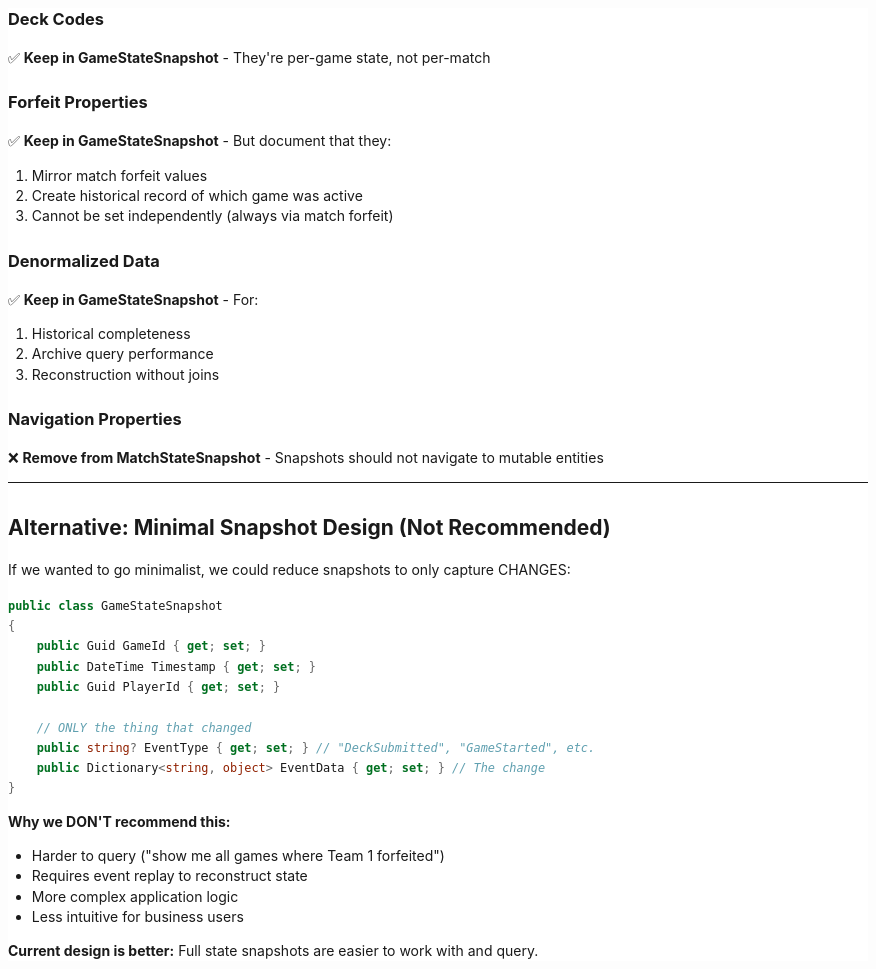 ### Deck Codes
✅ **Keep in GameStateSnapshot** - They're per-game state, not per-match

### Forfeit Properties
✅ **Keep in GameStateSnapshot** - But document that they:
1. Mirror match forfeit values
2. Create historical record of which game was active
3. Cannot be set independently (always via match forfeit)

### Denormalized Data
✅ **Keep in GameStateSnapshot** - For:
1. Historical completeness
2. Archive query performance
3. Reconstruction without joins

### Navigation Properties
❌ **Remove from MatchStateSnapshot** - Snapshots should not navigate to mutable entities

---

## Alternative: Minimal Snapshot Design (Not Recommended)

If we wanted to go minimalist, we could reduce snapshots to only capture CHANGES:

```csharp
public class GameStateSnapshot
{
    public Guid GameId { get; set; }
    public DateTime Timestamp { get; set; }
    public Guid PlayerId { get; set; }
    
    // ONLY the thing that changed
    public string? EventType { get; set; } // "DeckSubmitted", "GameStarted", etc.
    public Dictionary<string, object> EventData { get; set; } // The change
}
```

**Why we DON'T recommend this:**
- Harder to query ("show me all games where Team 1 forfeited")
- Requires event replay to reconstruct state
- More complex application logic
- Less intuitive for business users

**Current design is better:** Full state snapshots are easier to work with and query.

